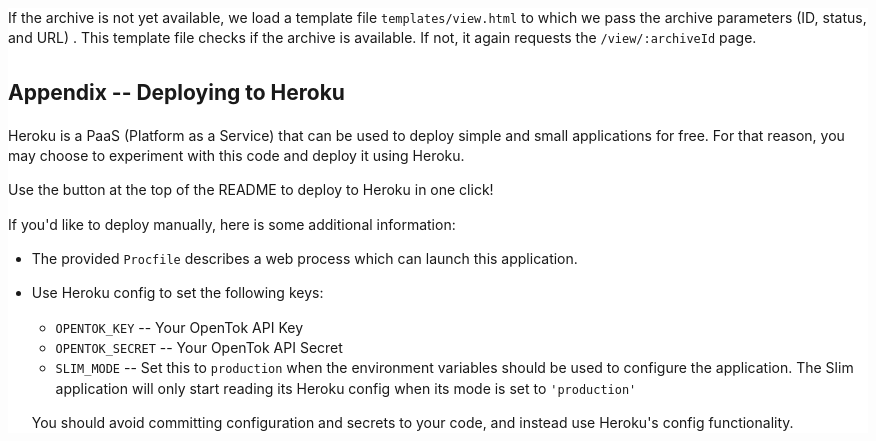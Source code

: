If the archive is not yet available, we load a template file `templates/view.html` to which we pass
the archive parameters (ID, status, and URL) . This template file checks if the archive is available.
If not, it again requests the `/view/:archiveId` page.

## Appendix -- Deploying to Heroku

Heroku is a PaaS (Platform as a Service) that can be used to deploy simple and small applications
for free. For that reason, you may choose to experiment with this code and deploy it using Heroku.

Use the button at the top of the README to deploy to Heroku in one click!

If you'd like to deploy manually, here is some additional information:

*  The provided `Procfile` describes a web process which can launch this application.

*  Use Heroku config to set the following keys:

   -  `OPENTOK_KEY` -- Your OpenTok API Key
   -  `OPENTOK_SECRET` -- Your OpenTok API Secret
   -  `SLIM_MODE` -- Set this to `production` when the environment variables should be used to
      configure the application. The Slim application will only start reading its Heroku config when
      its mode is set to `'production'`

   You should avoid committing configuration and secrets to your code, and instead use Heroku's
   config functionality.
